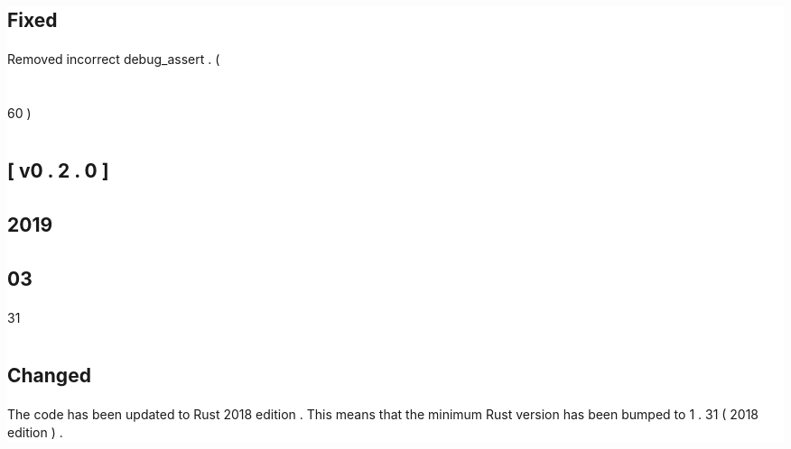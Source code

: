 #
#
Fixed
-
Removed
incorrect
debug_assert
.
(
#
60
)
#
#
[
v0
.
2
.
0
]
-
2019
-
03
-
31
#
#
#
Changed
-
The
code
has
been
updated
to
Rust
2018
edition
.
This
means
that
the
minimum
Rust
version
has
been
bumped
to
1
.
31
(
2018
edition
)
.
#
#
#